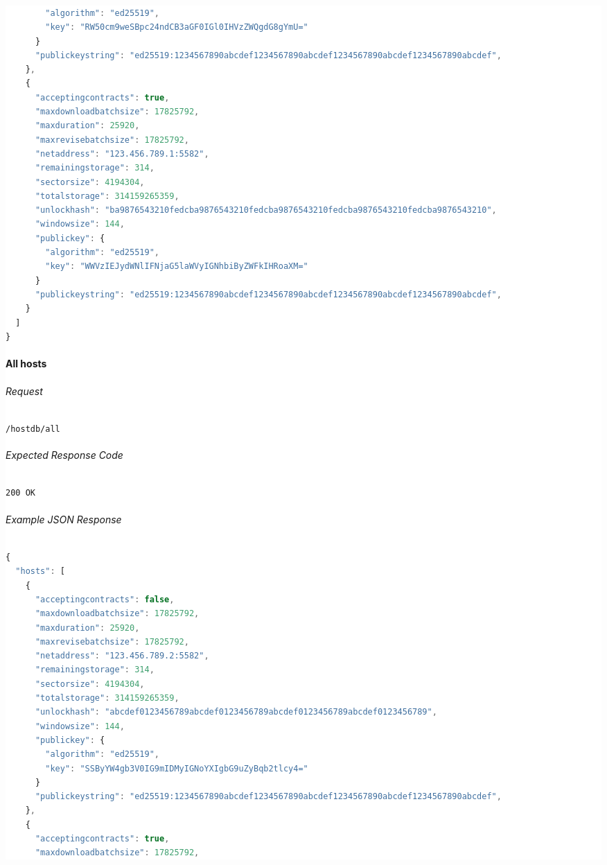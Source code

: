 ```javascript
        "algorithm": "ed25519",
        "key": "RW50cm9weSBpc24ndCB3aGF0IGl0IHVzZWQgdG8gYmU="
      }
      "publickeystring": "ed25519:1234567890abcdef1234567890abcdef1234567890abcdef1234567890abcdef",
    },
    {
      "acceptingcontracts": true,
      "maxdownloadbatchsize": 17825792,
      "maxduration": 25920,
      "maxrevisebatchsize": 17825792,
      "netaddress": "123.456.789.1:5582",
      "remainingstorage": 314,
      "sectorsize": 4194304,
      "totalstorage": 314159265359,
      "unlockhash": "ba9876543210fedcba9876543210fedcba9876543210fedcba9876543210fedcba9876543210",
      "windowsize": 144,
      "publickey": {
        "algorithm": "ed25519",
        "key": "WWVzIEJydWNlIFNjaG5laWVyIGNhbiByZWFkIHRoaXM="
      }
      "publickeystring": "ed25519:1234567890abcdef1234567890abcdef1234567890abcdef1234567890abcdef",
    }
  ]
}
```

#### All hosts

###### Request
```
/hostdb/all
```

###### Expected Response Code
```
200 OK
```

###### Example JSON Response
```javascript
{
  "hosts": [
    {
      "acceptingcontracts": false,
      "maxdownloadbatchsize": 17825792,
      "maxduration": 25920,
      "maxrevisebatchsize": 17825792,
      "netaddress": "123.456.789.2:5582",
      "remainingstorage": 314,
      "sectorsize": 4194304,
      "totalstorage": 314159265359,
      "unlockhash": "abcdef0123456789abcdef0123456789abcdef0123456789abcdef0123456789",
      "windowsize": 144,
      "publickey": {
        "algorithm": "ed25519",
        "key": "SSByYW4gb3V0IG9mIDMyIGNoYXIgbG9uZyBqb2tlcy4="
      }
      "publickeystring": "ed25519:1234567890abcdef1234567890abcdef1234567890abcdef1234567890abcdef",
    },
    {
      "acceptingcontracts": true,
      "maxdownloadbatchsize": 17825792,
```